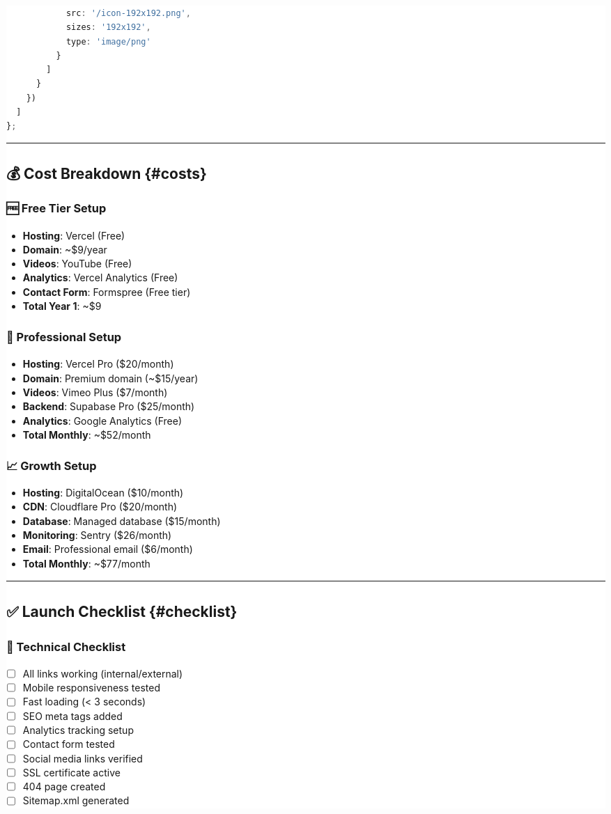 ```javascript
            src: '/icon-192x192.png',
            sizes: '192x192',
            type: 'image/png'
          }
        ]
      }
    })
  ]
};
```

---

## 💰 Cost Breakdown {#costs}

### **🆓 Free Tier Setup**
- **Hosting**: Vercel (Free)
- **Domain**: ~$9/year
- **Videos**: YouTube (Free)
- **Analytics**: Vercel Analytics (Free)
- **Contact Form**: Formspree (Free tier)
- **Total Year 1**: ~$9

### **💼 Professional Setup**
- **Hosting**: Vercel Pro ($20/month)
- **Domain**: Premium domain (~$15/year)
- **Videos**: Vimeo Plus ($7/month)
- **Backend**: Supabase Pro ($25/month)
- **Analytics**: Google Analytics (Free)
- **Total Monthly**: ~$52/month

### **📈 Growth Setup**
- **Hosting**: DigitalOcean ($10/month)
- **CDN**: Cloudflare Pro ($20/month)
- **Database**: Managed database ($15/month)
- **Monitoring**: Sentry ($26/month)
- **Email**: Professional email ($6/month)
- **Total Monthly**: ~$77/month

---

## ✅ Launch Checklist {#checklist}

### **🔧 Technical Checklist**
- [ ] All links working (internal/external)
- [ ] Mobile responsiveness tested
- [ ] Fast loading (< 3 seconds)
- [ ] SEO meta tags added
- [ ] Analytics tracking setup
- [ ] Contact form tested
- [ ] Social media links verified
- [ ] SSL certificate active
- [ ] 404 page created
- [ ] Sitemap.xml generated
